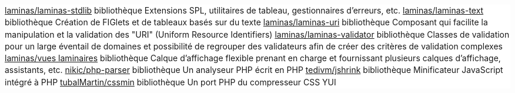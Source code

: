   <tr>
    <td>
      <a href="https://github.com/laminas/laminas-stdlib.git">laminas/laminas-stdlib</a>
    </td>
    <td>bibliothèque</td>
    <td>Extensions SPL, utilitaires de tableau, gestionnaires d’erreurs, etc.</td>
  </tr>
  <tr>
    <td>
      <a href="https://github.com/laminas/laminas-text.git">laminas/laminas-text</a>
    </td>
    <td>bibliothèque</td>
    <td>Création de FIGlets et de tableaux basés sur du texte</td>
  </tr>
  <tr>
    <td>
      <a href="https://github.com/laminas/laminas-uri.git">laminas/laminas-uri</a>
    </td>
    <td>bibliothèque</td>
    <td>Composant qui facilite la manipulation et la validation des "URI" (Uniform Resource Identifiers)</td>
  </tr>
  <tr>
    <td>
      <a href="https://github.com/laminas/laminas-validator.git">laminas/laminas-validator</a>
    </td>
    <td>bibliothèque</td>
    <td>Classes de validation pour un large éventail de domaines et possibilité de regrouper des validateurs afin de créer des critères de validation complexes</td>
  </tr>
  <tr>
    <td>
      <a href="https://github.com/laminas/laminas-view.git">laminas/vues laminaires</a>
    </td>
    <td>bibliothèque</td>
    <td>Calque d’affichage flexible prenant en charge et fournissant plusieurs calques d’affichage, assistants, etc.</td>
  </tr>
  <tr>
    <td>
      <a href="https://github.com/nikic/PHP-Parser.git">nikic/php-parser</a>
    </td>
    <td>bibliothèque</td>
    <td>Un analyseur PHP écrit en PHP</td>
  </tr>
  <tr>
    <td>
      <a href="https://github.com/tedious/JShrink.git">tedivm/jshrink</a>
    </td>
    <td>bibliothèque</td>
    <td>Minificateur JavaScript intégré à PHP</td>
  </tr>
  <tr>
    <td>
      <a href="https://github.com/tubalmartin/YUI-CSS-compressor-PHP-port.git">tubalMartin/cssmin</a>
    </td>
    <td>bibliothèque</td>
    <td>Un port PHP du compresseur CSS YUI</td>
  </tr>
  </tbody>
</table>
